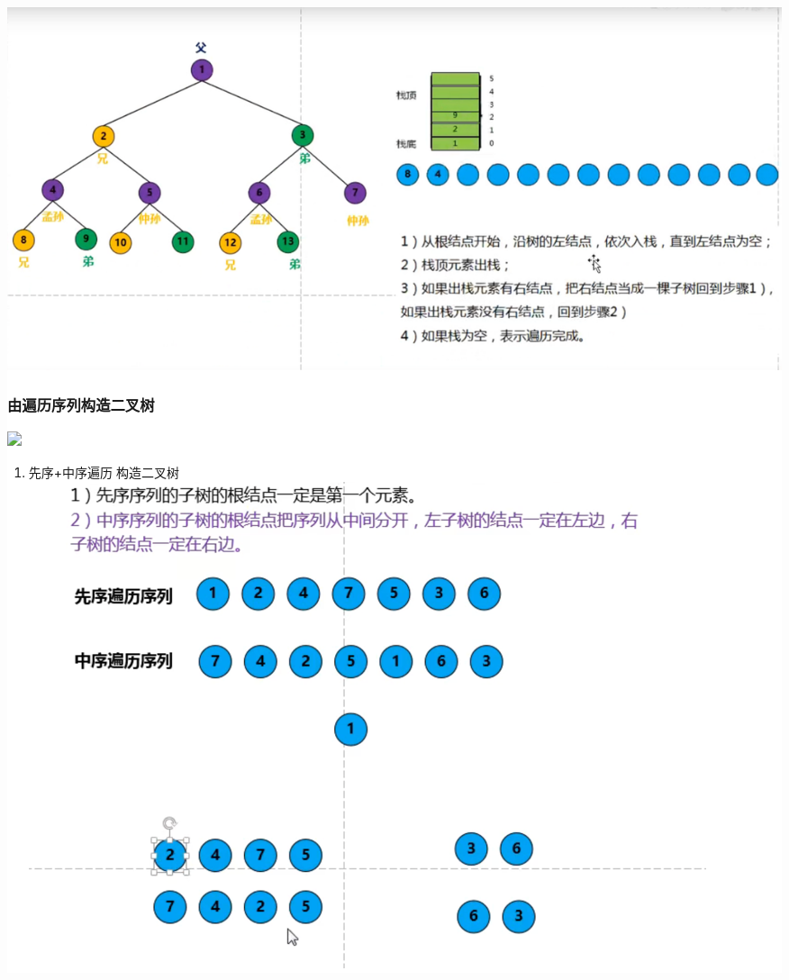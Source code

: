 ![](.btree_images/stack_oder.png)


### 由遍历序列构造二叉树
![](03_dataStructure/03_btree/.btree_images/construct_tree.png)

1. 先序+中序遍历 构造二叉树
![](.btree_images/construct_tree1.png)